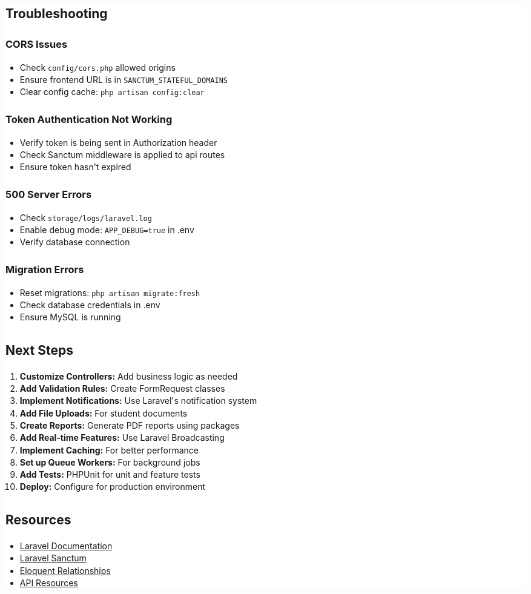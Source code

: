 ## Troubleshooting

### CORS Issues
- Check `config/cors.php` allowed origins
- Ensure frontend URL is in `SANCTUM_STATEFUL_DOMAINS`
- Clear config cache: `php artisan config:clear`

### Token Authentication Not Working
- Verify token is being sent in Authorization header
- Check Sanctum middleware is applied to api routes
- Ensure token hasn't expired

### 500 Server Errors
- Check `storage/logs/laravel.log`
- Enable debug mode: `APP_DEBUG=true` in .env
- Verify database connection

### Migration Errors
- Reset migrations: `php artisan migrate:fresh`
- Check database credentials in .env
- Ensure MySQL is running

## Next Steps

1. **Customize Controllers:** Add business logic as needed
2. **Add Validation Rules:** Create FormRequest classes
3. **Implement Notifications:** Use Laravel's notification system
4. **Add File Uploads:** For student documents
5. **Create Reports:** Generate PDF reports using packages
6. **Add Real-time Features:** Use Laravel Broadcasting
7. **Implement Caching:** For better performance
8. **Set up Queue Workers:** For background jobs
9. **Add Tests:** PHPUnit for unit and feature tests
10. **Deploy:** Configure for production environment

## Resources

- [Laravel Documentation](https://laravel.com/docs)
- [Laravel Sanctum](https://laravel.com/docs/sanctum)
- [Eloquent Relationships](https://laravel.com/docs/eloquent-relationships)
- [API Resources](https://laravel.com/docs/eloquent-resources)

